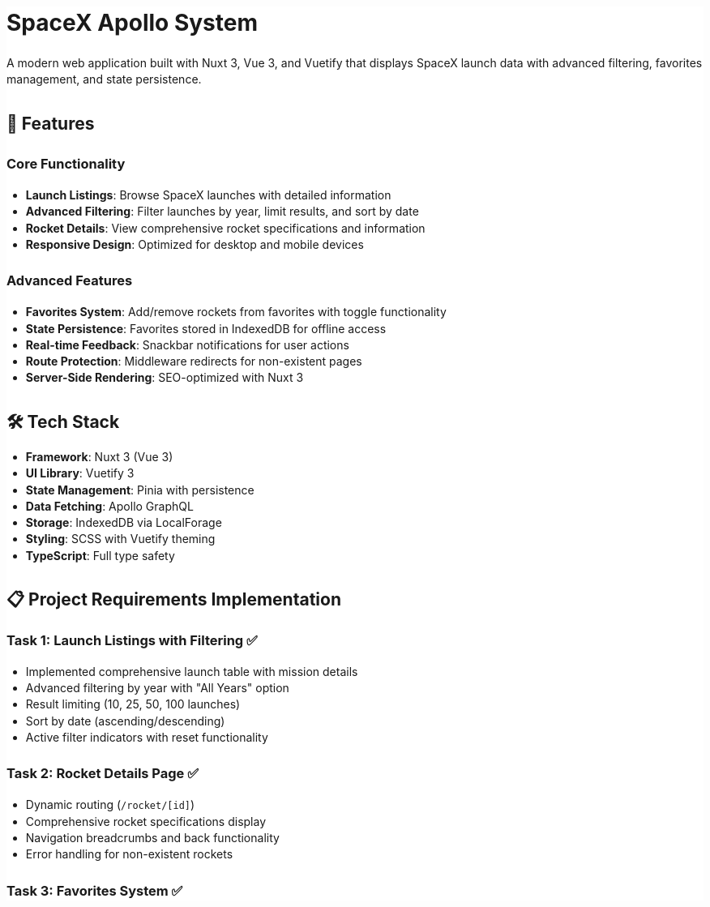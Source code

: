# SpaceX Apollo System

A modern web application built with Nuxt 3, Vue 3, and Vuetify that displays SpaceX launch data with advanced filtering, favorites management, and state persistence.

## 🚀 Features

### Core Functionality

- **Launch Listings**: Browse SpaceX launches with detailed information
- **Advanced Filtering**: Filter launches by year, limit results, and sort by date
- **Rocket Details**: View comprehensive rocket specifications and information
- **Responsive Design**: Optimized for desktop and mobile devices

### Advanced Features

- **Favorites System**: Add/remove rockets from favorites with toggle functionality
- **State Persistence**: Favorites stored in IndexedDB for offline access
- **Real-time Feedback**: Snackbar notifications for user actions
- **Route Protection**: Middleware redirects for non-existent pages
- **Server-Side Rendering**: SEO-optimized with Nuxt 3

## 🛠️ Tech Stack

- **Framework**: Nuxt 3 (Vue 3)
- **UI Library**: Vuetify 3
- **State Management**: Pinia with persistence
- **Data Fetching**: Apollo GraphQL
- **Storage**: IndexedDB via LocalForage
- **Styling**: SCSS with Vuetify theming
- **TypeScript**: Full type safety

## 📋 Project Requirements Implementation

### Task 1: Launch Listings with Filtering ✅

- Implemented comprehensive launch table with mission details
- Advanced filtering by year with "All Years" option
- Result limiting (10, 25, 50, 100 launches)
- Sort by date (ascending/descending)
- Active filter indicators with reset functionality

### Task 2: Rocket Details Page ✅

- Dynamic routing (`/rocket/[id]`)
- Comprehensive rocket specifications display
- Navigation breadcrumbs and back functionality
- Error handling for non-existent rockets

### Task 3: Favorites System ✅
